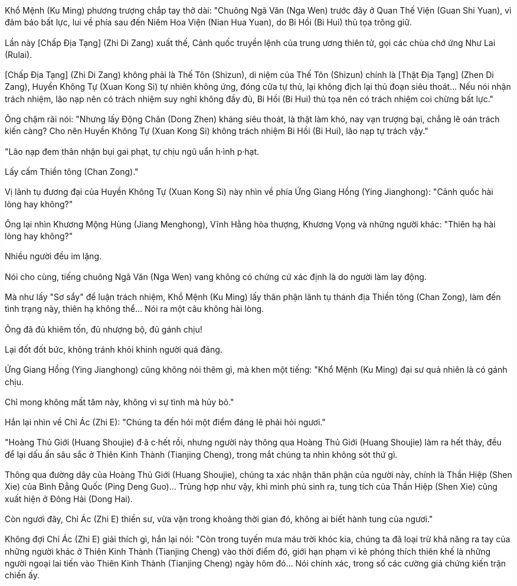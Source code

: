 Khổ Mệnh (Ku Ming) phương trượng chắp tay thở dài: "Chuông Ngã Văn (Nga Wen) trước đây ở Quan Thế Viện (Guan Shi Yuan), vì đảm bảo bất lực, lui về phía sau đến Niêm Hoa Viện (Nian Hua Yuan), do Bi Hồi (Bi Hui) thủ tọa trông giữ.

Lần này [Chấp Địa Tạng] (Zhi Di Zang) xuất thế, Cảnh quốc truyền lệnh của trung ương thiên tử, gọi các chùa chớ ứng Như Lai (Rulai).

[Chấp Địa Tạng] (Zhi Di Zang) không phải là Thế Tôn (Shizun), di niệm của Thế Tôn (Shizun) chính là [Thật Địa Tạng] (Zhen Di Zang), Huyền Không Tự (Xuan Kong Si) tự nhiên không ứng, đóng cửa tự thủ, lại không địch lại thủ đoạn siêu thoát… Nếu nói nhận trách nhiệm, lão nạp nên có trách nhiệm suy nghĩ không đầy đủ, Bi Hồi (Bi Hui) thủ tọa nên có trách nhiệm coi chừng bất lực."

Ông chậm rãi nói: "Nhưng lấy Động Chân (Dong Zhen) kháng siêu thoát, là thật làm khó, nay vạn trượng bại, chẳng lẽ oán trách kiến càng? Cho nên Huyền Không Tự (Xuan Kong Si) không trách nhiệm Bi Hồi (Bi Hui), lão nạp tự trách vậy."

"Lão nạp đem thân nhận bụi gai phạt, tự chịu ngũ uẩn h·ình p·hạt.

Lấy cấm Thiền tông (Chan Zong)."

Vị lãnh tụ đương đại của Huyền Không Tự (Xuan Kong Si) này nhìn về phía Ứng Giang Hồng (Ying Jianghong): "Cảnh quốc hài lòng hay không?"

Ông lại nhìn Khương Mộng Hùng (Jiang Menghong), Vĩnh Hằng hòa thượng, Khương Vọng và những người khác: "Thiên hạ hài lòng hay không?"

Nhiều người đều im lặng.

Nói cho cùng, tiếng chuông Ngã Văn (Nga Wen) vang không có chứng cứ xác định là do người làm lay động.

Mà như lấy "Sơ sẩy" để luận trách nhiệm, Khổ Mệnh (Ku Ming) lấy thân phận lãnh tụ thánh địa Thiền tông (Chan Zong), làm đến tình trạng này, thiên hạ không thể… Nói ra một câu không hài lòng.

Ông đã đủ khiêm tốn, đủ nhượng bộ, đủ gánh chịu!

Lại đốt đốt bức, không tránh khỏi khinh người quá đáng.

Ứng Giang Hồng (Ying Jianghong) cũng không nói thêm gì, mà khen một tiếng: "Khổ Mệnh (Ku Ming) đại sư quả nhiên là có gánh chịu.

Chỉ mong không mất tâm này, không vì sự tình mà hủy bỏ."

Hắn lại nhìn về Chỉ Ác (Zhi E): "Chúng ta đến hỏi một điểm đáng lẽ phải hỏi ngươi."

"Hoàng Thủ Giới (Huang Shoujie) đ·ã c·hết rồi, nhưng người này thông qua Hoàng Thủ Giới (Huang Shoujie) làm ra hết thảy, đều để lại dấu ấn sâu sắc ở Thiên Kinh Thành (Tianjing Cheng), trong mắt chúng ta nhìn không sót thứ gì.

Thông qua đường dây của Hoàng Thủ Giới (Huang Shoujie), chúng ta xác nhận thân phận của người này, chính là Thần Hiệp (Shen Xie) của Bình Đẳng Quốc (Ping Deng Guo)… Trùng hợp như vậy, khi minh phủ sinh ra, tung tích của Thần Hiệp (Shen Xie) cũng xuất hiện ở Đông Hải (Dong Hai).

Còn ngươi đây, Chỉ Ác (Zhi E) thiền sư, vừa vặn trong khoảng thời gian đó, không ai biết hành tung của ngươi."

Không đợi Chỉ Ác (Zhi E) giải thích gì, hắn lại nói: "Còn trong tuyến mưa máu trời khóc kia, chúng ta đã loại trừ khả năng ra tay của những người khác ở Thiên Kinh Thành (Tianjing Cheng) vào thời điểm đó, giới hạn phạm vi kẻ phóng thích thiên khế là những người ngoại lai tiến vào Thiên Kinh Thành (Tianjing Cheng) ngày hôm đó… Nói chính xác, trong số các cường giả chứng kiến trận chiến ấy.
